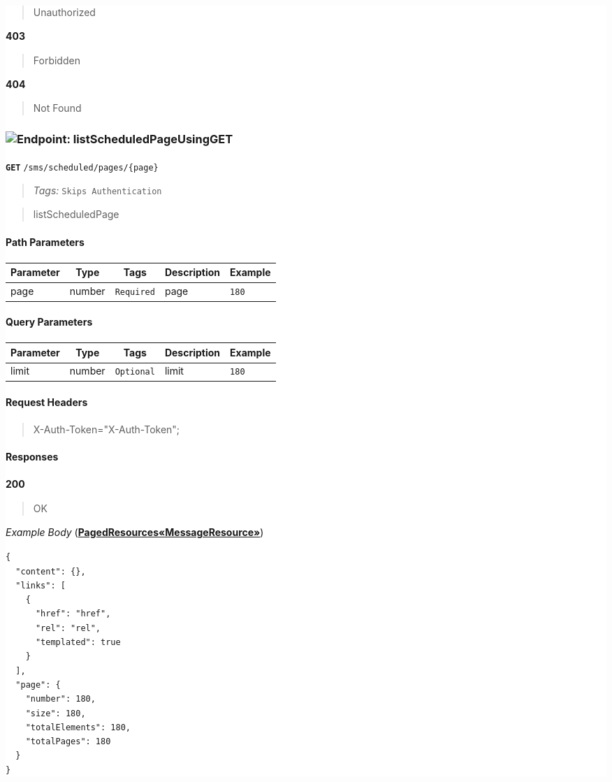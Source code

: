 > Unauthorized

**403** 

> Forbidden

**404** 

> Not Found


### <a name="list_scheduled_page_using_get"></a>![Endpoint: ](https://apidocs.io/img/method.png "listScheduledPageUsingGET") listScheduledPageUsingGET


**`GET`** `/sms/scheduled/pages/{page}`

> *Tags:*  ``` Skips Authentication ``` 

> listScheduledPage




#### Path Parameters
| Parameter | Type | Tags | Description | Example |
|-----------|------| ---- |-------------| ----------------------------------- |
| page | number |  ``` Required ```  | page | `180` | 

#### Query Parameters
| Parameter | Type | Tags | Description | Example |
|-----------|------| ---- |-------------| -------------------------------- |
| limit | number |  ``` Optional ```  | limit | `180` | 

#### Request Headers
>X-Auth-Token="X-Auth-Token";

#### Responses
**200** 

> OK


 *Example Body* (**[PagedResources«MessageResource»](#paged_resources«message_resource»)**) 

```
{
  "content": {},
  "links": [
    {
      "href": "href",
      "rel": "rel",
      "templated": true
    }
  ],
  "page": {
    "number": 180,
    "size": 180,
    "totalElements": 180,
    "totalPages": 180
  }
}
```

